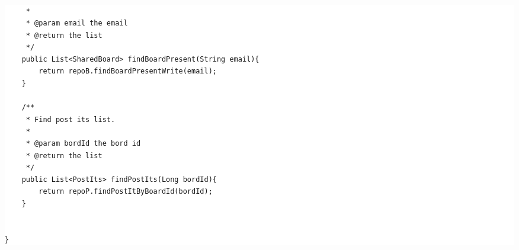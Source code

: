 ```
     *
     * @param email the email
     * @return the list
     */
    public List<SharedBoard> findBoardPresent(String email){
        return repoB.findBoardPresentWrite(email);
    }

    /**
     * Find post its list.
     *
     * @param bordId the bord id
     * @return the list
     */
    public List<PostIts> findPostIts(Long bordId){
        return repoP.findPostItByBoardId(bordId);
    }


}

```

